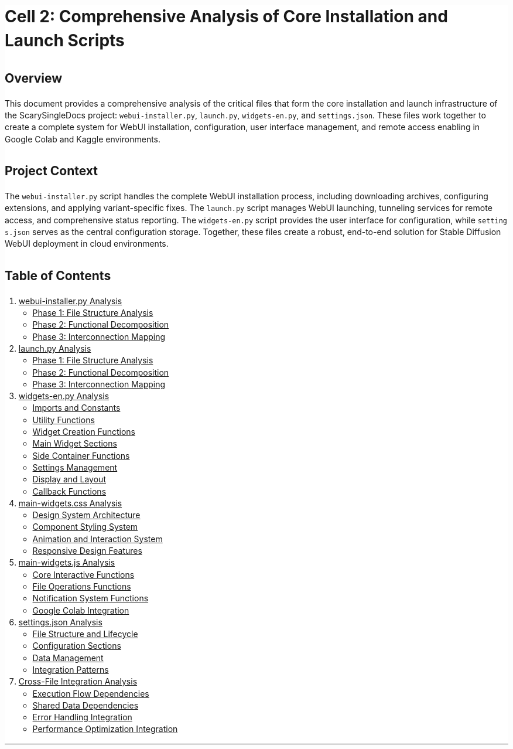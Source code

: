 # Cell 2: Comprehensive Analysis of Core Installation and Launch Scripts

## Overview
This document provides a comprehensive analysis of the critical files that form the core installation and launch infrastructure of the ScarySingleDocs project: `webui-installer.py`, `launch.py`, `widgets-en.py`, and `settings.json`. These files work together to create a complete system for WebUI installation, configuration, user interface management, and remote access enabling in Google Colab and Kaggle environments.

## Project Context
The `webui-installer.py` script handles the complete WebUI installation process, including downloading archives, configuring extensions, and applying variant-specific fixes. The `launch.py` script manages WebUI launching, tunneling services for remote access, and comprehensive status reporting. The `widgets-en.py` script provides the user interface for configuration, while `settings.json` serves as the central configuration storage. Together, these files create a robust, end-to-end solution for Stable Diffusion WebUI deployment in cloud environments.

## Table of Contents
1. [webui-installer.py Analysis](#webui-installer-py-analysis)
   - [Phase 1: File Structure Analysis](#phase-1-file-structure-analysis)
   - [Phase 2: Functional Decomposition](#phase-2-functional-decomposition)
   - [Phase 3: Interconnection Mapping](#phase-3-interconnection-mapping)
2. [launch.py Analysis](#launch-py-analysis)
   - [Phase 1: File Structure Analysis](#phase-1-file-structure-analysis-1)
   - [Phase 2: Functional Decomposition](#phase-2-functional-decomposition-1)
   - [Phase 3: Interconnection Mapping](#phase-3-interconnection-mapping-1)
3. [widgets-en.py Analysis](#widgets-en-py-analysis)
   - [Imports and Constants](#imports-and-constants)
   - [Utility Functions](#utility-functions)
   - [Widget Creation Functions](#widget-creation-functions)
   - [Main Widget Sections](#main-widget-sections)
   - [Side Container Functions](#side-container-functions)
   - [Settings Management](#settings-management)
   - [Display and Layout](#display-and-layout)
   - [Callback Functions](#callback-functions)
4. [main-widgets.css Analysis](#main-widgets-css-analysis)
   - [Design System Architecture](#design-system-architecture)
   - [Component Styling System](#component-styling-system)
   - [Animation and Interaction System](#animation-and-interaction-system)
   - [Responsive Design Features](#responsive-design-features)
5. [main-widgets.js Analysis](#main-widgets-js-analysis)
   - [Core Interactive Functions](#core-interactive-functions)
   - [File Operations Functions](#file-operations-functions)
   - [Notification System Functions](#notification-system-functions)
   - [Google Colab Integration](#google-colab-integration)
6. [settings.json Analysis](#settings-json-analysis)
   - [File Structure and Lifecycle](#file-structure-and-lifecycle)
   - [Configuration Sections](#configuration-sections)
   - [Data Management](#data-management)
   - [Integration Patterns](#integration-patterns)
7. [Cross-File Integration Analysis](#cross-file-integration-analysis)
   - [Execution Flow Dependencies](#execution-flow-dependencies)
   - [Shared Data Dependencies](#shared-data-dependencies)
   - [Error Handling Integration](#error-handling-integration)
   - [Performance Optimization Integration](#performance-optimization-integration)

---